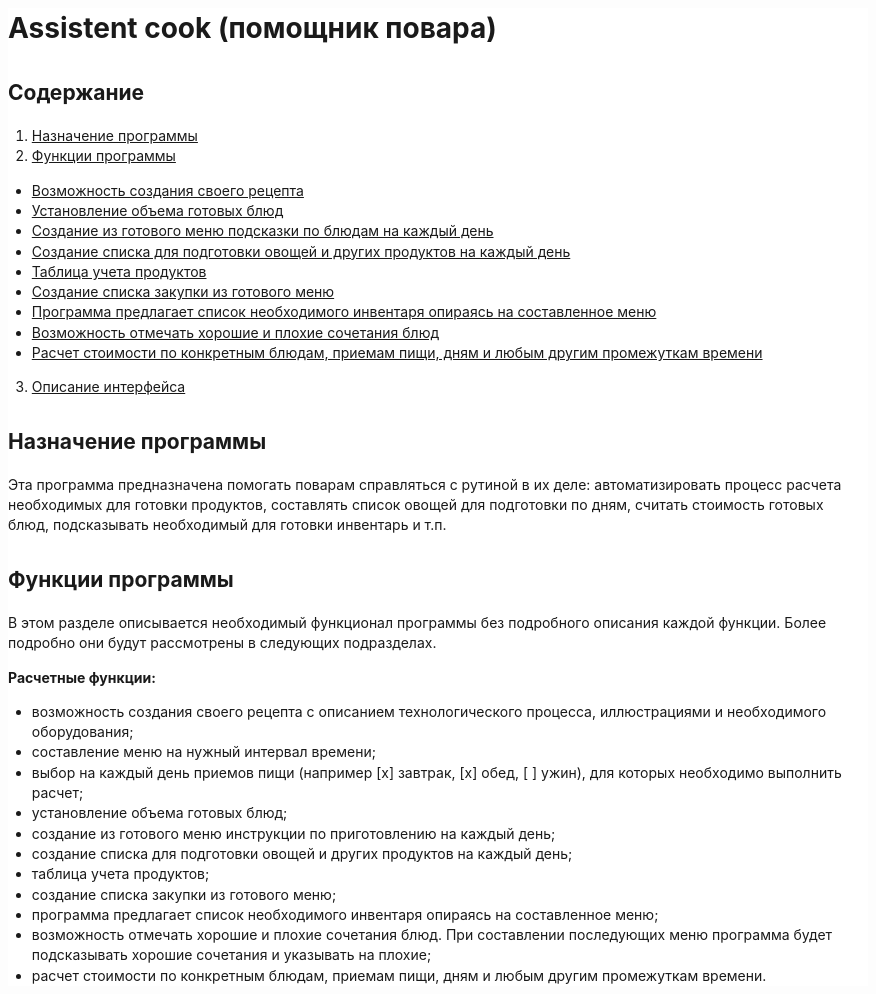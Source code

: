 # Assistent cook (помощник повара)

## Содержание
1. [Назначение программы](#назначение-программы "Назначение программы")
2. [Функции программы](#функции-программы "Функции программы")
  * [Возможность создания своего рецепта](#возможность-создания-своего-рецепта "Возможность создания своего рецепта")
  * [Установление объема готовых блюд](#установление-объема-готовых-блюд "Установление объема готовых блюд")
  * [Создание из готового меню подсказки по блюдам на каждый день](#создание-из-готового-меню-подсказки-по-блюдам-на-каждый-день "Создание из готового меню подсказки по блюдам на каждый день")
  * [Создание списка для подготовки овощей и других продуктов на каждый день](#создание-списка-для-подготовки-овощей-и-других-продуктов-на-каждый-день "Создание списка для подготовки овощей и других продуктов на каждый день")
  * [Таблица учета продуктов](#таблица-учета-продуктов "Таблица учета продуктов")
  * [Создание списка закупки из готового меню](#создание-списка-закупки-из-готового-меню "Создание списка закупки из готового меню")
  * [Программа предлагает список необходимого инвентаря опираясь на составленное меню](#программа-предлагает-список-необходимого-инвентаря-опираясь-на-составленное-меню "Программа предлагает список необходимого инвентаря опираясь на составленное меню")
  * [Возможность отмечать хорошие и плохие сочетания блюд](#возможность-отмечать-хорошие-и-плохие-сочетания-блюд "Возможность отмечать хорошие и плохие сочетания блюд")
  * [Расчет стоимости по конкретным блюдам, приемам пищи, дням и любым другим промежуткам времени](#расчет-стоимости-по-конкретным-блюдам-приемам-пищи-дням-и-любым-другим-промежуткам-времени "Расчет стоимости по конкретным блюдам, приемам пищи, дням и любым другим промежуткам времени")
3. [Описание интерфейса](#описание-интерфейса "Описание интерфейса")

## Назначение программы
Эта программа предназначена помогать поварам справляться с рутиной в их деле: автоматизировать процесс расчета необходимых для готовки продуктов, составлять список овощей для подготовки по дням, считать стоимость готовых блюд, подсказывать необходимый для готовки инвентарь и т.п.

## Функции программы
В этом разделе описывается необходимый функционал программы без подробного описания каждой функции. Более подробно они будут рассмотрены в следующих подразделах.

**Расчетные функции:**
* возможность создания своего рецепта с описанием технологического процесса, иллюстрациями и необходимого оборудования;
* составление меню на нужный интервал времени;
* выбор на каждый день приемов пищи (например [x] завтрак, [x] обед, [ ] ужин), для которых необходимо выполнить расчет;
* установление объема готовых блюд;
* создание из готового меню инструкции по приготовлению на каждый день;
* создание списка для подготовки овощей и других продуктов на каждый день;
* таблица учета продуктов;
* создание списка закупки из готового меню;
* программа предлагает список необходимого инвентаря опираясь на составленное меню;
* возможность отмечать хорошие и плохие сочетания блюд. При составлении последующих меню программа будет подсказывать хорошие сочетания и указывать на плохие; 
* расчет стоимости по конкретным блюдам, приемам пищи, дням и любым другим промежуткам времени.
